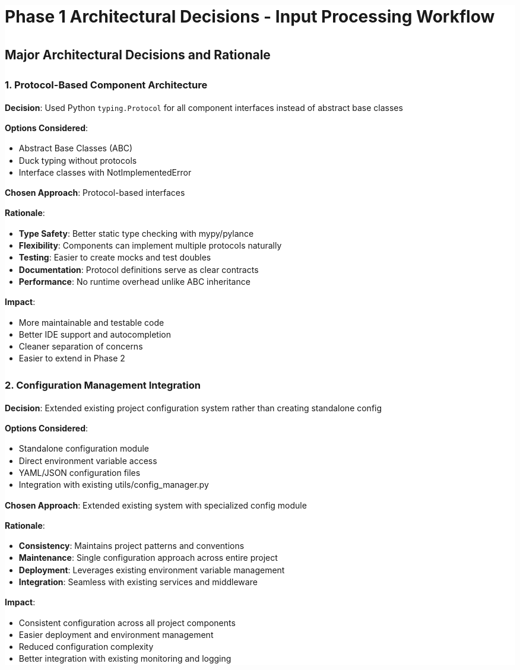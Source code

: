 # Phase 1 Architectural Decisions - Input Processing Workflow

## Major Architectural Decisions and Rationale

### 1. Protocol-Based Component Architecture

**Decision**: Used Python `typing.Protocol` for all component interfaces instead of abstract base classes

**Options Considered**:
- Abstract Base Classes (ABC)
- Duck typing without protocols
- Interface classes with NotImplementedError

**Chosen Approach**: Protocol-based interfaces

**Rationale**:
- **Type Safety**: Better static type checking with mypy/pylance
- **Flexibility**: Components can implement multiple protocols naturally
- **Testing**: Easier to create mocks and test doubles
- **Documentation**: Protocol definitions serve as clear contracts
- **Performance**: No runtime overhead unlike ABC inheritance

**Impact**: 
- More maintainable and testable code
- Better IDE support and autocompletion
- Cleaner separation of concerns
- Easier to extend in Phase 2

### 2. Configuration Management Integration

**Decision**: Extended existing project configuration system rather than creating standalone config

**Options Considered**:
- Standalone configuration module
- Direct environment variable access
- YAML/JSON configuration files
- Integration with existing utils/config_manager.py

**Chosen Approach**: Extended existing system with specialized config module

**Rationale**:
- **Consistency**: Maintains project patterns and conventions
- **Maintenance**: Single configuration approach across entire project
- **Deployment**: Leverages existing environment variable management
- **Integration**: Seamless with existing services and middleware

**Impact**:
- Consistent configuration across all project components
- Easier deployment and environment management
- Reduced configuration complexity
- Better integration with existing monitoring and logging
